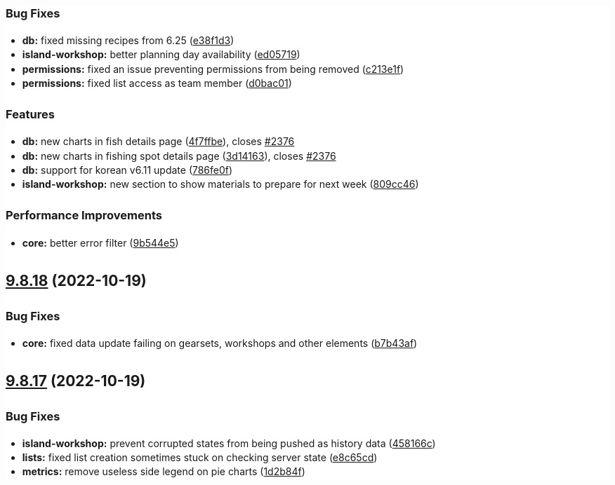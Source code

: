 
### Bug Fixes

* **db:** fixed missing recipes from 6.25 ([e38f1d3](https://github.com/ffxiv-teamcraft/ffxiv-teamcraft/commit/e38f1d3))
* **island-workshop:** better planning day availability ([ed05719](https://github.com/ffxiv-teamcraft/ffxiv-teamcraft/commit/ed05719))
* **permissions:** fixed an issue preventing permissions from being removed ([c213e1f](https://github.com/ffxiv-teamcraft/ffxiv-teamcraft/commit/c213e1f))
* **permissions:** fixed list access as team member ([d0bac01](https://github.com/ffxiv-teamcraft/ffxiv-teamcraft/commit/d0bac01))


### Features

* **db:** new charts in fish details page ([4f7ffbe](https://github.com/ffxiv-teamcraft/ffxiv-teamcraft/commit/4f7ffbe)), closes [#2376](https://github.com/ffxiv-teamcraft/ffxiv-teamcraft/issues/2376)
* **db:** new charts in fishing spot details page ([3d14163](https://github.com/ffxiv-teamcraft/ffxiv-teamcraft/commit/3d14163)), closes [#2376](https://github.com/ffxiv-teamcraft/ffxiv-teamcraft/issues/2376)
* **db:** support for korean v6.11 update ([786fe0f](https://github.com/ffxiv-teamcraft/ffxiv-teamcraft/commit/786fe0f))
* **island-workshop:** new section to show materials to prepare for next week ([809cc46](https://github.com/ffxiv-teamcraft/ffxiv-teamcraft/commit/809cc46))


### Performance Improvements

* **core:** better error filter ([9b544e5](https://github.com/ffxiv-teamcraft/ffxiv-teamcraft/commit/9b544e5))



<a name="9.8.18"></a>
## [9.8.18](https://github.com/ffxiv-teamcraft/ffxiv-teamcraft/compare/v9.8.17...v9.8.18) (2022-10-19)


### Bug Fixes

* **core:** fixed data update failing on gearsets, workshops and other elements ([b7b43af](https://github.com/ffxiv-teamcraft/ffxiv-teamcraft/commit/b7b43af))



<a name="9.8.17"></a>
## [9.8.17](https://github.com/ffxiv-teamcraft/ffxiv-teamcraft/compare/v9.8.16...v9.8.17) (2022-10-19)


### Bug Fixes

* **island-workshop:** prevent corrupted states from being pushed as history data ([458166c](https://github.com/ffxiv-teamcraft/ffxiv-teamcraft/commit/458166c))
* **lists:** fixed list creation sometimes stuck on checking server state ([e8c65cd](https://github.com/ffxiv-teamcraft/ffxiv-teamcraft/commit/e8c65cd))
* **metrics:** remove useless side legend on pie charts ([1d2b84f](https://github.com/ffxiv-teamcraft/ffxiv-teamcraft/commit/1d2b84f))
